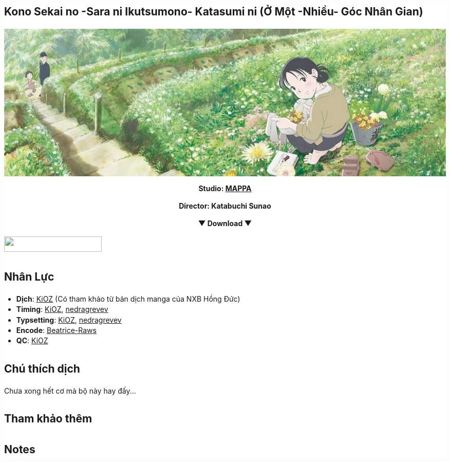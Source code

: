 ## Kono Sekai no -Sara ni Ikutsumono- Katasumi ni (Ở Một -Nhiều- Góc Nhân Gian)

<div><img align="center" src="banner.jpg" width="100%"></div>

**<p style="text-align: center;">Studio: [MAPPA]</p>**
**<p style="text-align: center;">Director: Katabuchi Sunao</p>**
**<p style="text-align: center;">▼ Download ▼</p>**

<a href="https://raw.githubusercontent.com/Good-Subs-Good-Anime-Vietsub/Good-Subs-Good-Anime-Vietsub.github.io/main/src/error/error-in-progress.gif" target="_blank"><img width="190" height="30" border="0" align="center;"  src="https://img.shields.io/badge/bluray-in%20progress-green?style=flat&logo=appveyor"/></a>

[Studio Ghibli]: https://myanimelist.net/anime/producer/21/Studio_Ghibli
[Kyoto Animation]: https://myanimelist.net/anime/producer/2/Kyoto_Animation
[Production I.G]: https://myanimelist.net/anime/producer/10/Production_IG
[Madhouse]: https://myanimelist.net/anime/producer/11/Madhouse
[MAPPA]: https://myanimelist.net/anime/producer/569/MAPPA
[ufotable]: https://myanimelist.net/anime/producer/43/ufotable
[Wit Studio]: https://myanimelist.net/anime/producer/858/Wit_Studio
[Shaft]: https://myanimelist.net/anime/producer/44/Shaft
[Bones]: https://myanimelist.net/anime/producer/4/Bones
[Trigger]: https://myanimelist.net/anime/producer/803/Trigger
[Sunrise]: https://myanimelist.net/anime/producer/14/Sunrise
[CoMix Wave Films]: https://myanimelist.net/anime/producer/291/CoMix_Wave_Films
[Science SARU]: https://myanimelist.net/anime/producer/1591/Science_SARU
[Studio 4°C]: https://myanimelist.net/anime/producer/13/Studio_4%C2%B0C
[OLM]: https://myanimelist.net/anime/producer/28/OLM
[Studio Chizu]: https://myanimelist.net/anime/producer/555/Studio_Chizu
[Toei Animation]: https://myanimelist.net/anime/producer/18/Toei_Animation

## Nhân Lực

- **Dịch**: [KiOZ] (Có tham khảo từ bản dịch manga của NXB Hồng Đức)
- **Timing**: [KiOZ], [nedragrevev]
- **Typsetting**: [KiOZ], [nedragrevev]
- **Encode**: [Beatrice-Raws](https://nyaa.si/view/1498268)
- **QC**: [KiOZ]

[KiOZ]: https://github.com/realKiOZ
[moch1oka]: https://github.com/moch1oka
[tuilakhanh]: https://github.com/tuilakhanh
[Eagle]: https://github.com/MasterEagle2909

[nedragrevev]: https://github.com/nedragrevev

## Chú thích dịch

Chưa xong hết cơ mà bộ này hay đấy...

## Tham khảo thêm



## Notes

